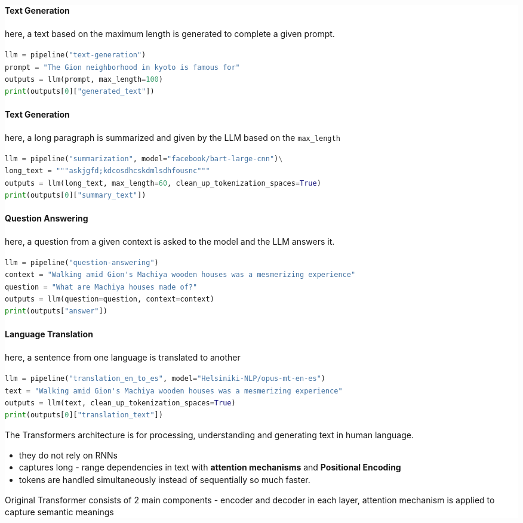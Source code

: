 #### Text Generation
here, a text based on the maximum length is generated to complete a given prompt.
```python
llm = pipeline("text-generation")
prompt = "The Gion neighborhood in kyoto is famous for"
outputs = llm(prompt, max_length=100)
print(outputs[0]["generated_text"])
```

#### Text Generation
here, a long paragraph is summarized and given by the LLM based on the `max_length`
```python
llm = pipeline("summarization", model="facebook/bart-large-cnn")\
long_text = """askjgfd;kdcosdhcskdmlsdhfousnc"""
outputs = llm(long_text, max_length=60, clean_up_tokenization_spaces=True)
print(outputs[0]["summary_text"])
```

#### Question Answering
here, a question from a given context is asked to the model and the LLM answers it.
```python
llm = pipeline("question-answering")
context = "Walking amid Gion's Machiya wooden houses was a mesmerizing experience"
question = "What are Machiya houses made of?"
outputs = llm(question=question, context=context)
print(outputs["answer"])
```

#### Language Translation
here, a sentence from one language is translated to another
```python
llm = pipeline("translation_en_to_es", model="Helsiniki-NLP/opus-mt-en-es")
text = "Walking amid Gion's Machiya wooden houses was a mesmerizing experience"
outputs = llm(text, clean_up_tokenization_spaces=True)
print(outputs[0]["translation_text"])
```

The Transformers architecture is for processing, understanding and generating text in human language.
- they do not rely on RNNs
- captures long - range dependencies in text with **attention mechanisms** and **Positional Encoding**
- tokens are handled simultaneously instead of sequentially so much faster.

Original Transformer consists of 2 main components - encoder and decoder
in each layer, attention mechanism is applied to capture semantic meanings
